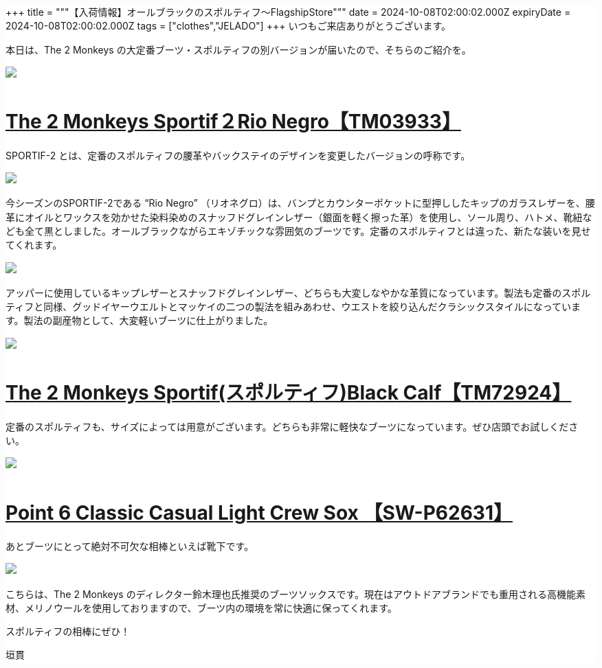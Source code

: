 +++
title = """【入荷情報】オールブラックのスポルティフ～FlagshipStore"""
date = 2024-10-08T02:00:02.000Z
expiryDate = 2024-10-08T02:00:02.000Z
tags = ["clothes","JELADO"]
+++
いつもご来店ありがとうございます。

本日は、The 2 Monkeys の大定番ブーツ・スポルティフの別バージョンが届いたので、そちらのご紹介を。

![](https://cdn.shopify.com/s/files/1/0461/0480/5527/files/tm03933__3__720_600x_eaae6223-4784-4f77-a1d5-3df3e888410e_480x480.webp?v=1728290968)

[The 2 Monkeys Sportif２Rio Negro【TM03933】](https://jelado.com/products/the-2-monkeys-sportif%EF%BC%92rio-negro-tm03933)
=======================================================================================================================

SPORTIF-2 とは、定番のスポルティフの腰革やバックステイのデザインを変更したバージョンの呼称です。

![](https://cdn.shopify.com/s/files/1/0461/0480/5527/files/tm03933__5__720_600x_ce1d4231-52ce-4ccf-aa83-b344ce1ff3b7_480x480.webp?v=1728295979)

今シーズンのSPORTIF-2である “Rio Negro” （リオネグロ）は、バンプとカウンターポケットに型押ししたキップのガラスレザーを、腰革にオイルとワックスを効かせた染料染めのスナッフドグレインレザー（銀面を軽く擦った革）を使用し、ソール周り、ハトメ、靴紐なども全て黒としました。オールブラックながらエキゾチックな雰囲気のブーツです。定番のスポルティフとは違った、新たな装いを見せてくれます。

![](https://cdn.shopify.com/s/files/1/0461/0480/5527/files/tm03933__7__720_600x_fdb115e7-e6dc-478c-b8f8-4b0979fc6f62_480x480.webp?v=1728296394)

アッパーに使用しているキップレザーとスナッフドグレインレザー、どちらも大変しなやかな革質になっています。製法も定番のスポルティフと同様、グッドイヤーウエルトとマッケイの二つの製法を組みあわせ、ウエストを絞り込んだクラシックスタイルになっています。製法の副産物として、大変軽いブーツに仕上がりました。

![](https://cdn.shopify.com/s/files/1/0461/0480/5527/files/TM72924-1_600x_8f5ba1af-1a49-4590-b4bd-f6f4621950da_480x480.webp?v=1728296879)

[The 2 Monkeys Sportif(スポルティフ)Black Calf【TM72924】](https://jelado.com/products/two-monkeys-sportifblack-tm72924)
================================================================================================================

定番のスポルティフも、サイズによっては用意がございます。どちらも非常に軽快なブーツになっています。ぜひ店頭でお試しください。

![](https://cdn.shopify.com/s/files/1/0461/0480/5527/files/1G4A5931_600x_1aed7f0c-5198-4fde-a09c-4e38f6d1d84a_480x480.webp?v=1724658825)

[Point 6 Classic Casual Light Crew Sox 【SW-P62631】](https://jelado.com/products/point-6-classic-casual-light-crew-sox-sw-p62631?variant=42370336456902)
=======================================================================================================================================================

あとブーツにとって絶対不可欠な相棒といえば靴下です。

![](https://cdn.shopify.com/s/files/1/0461/0480/5527/files/1G4A5940_600x_77da51ed-b517-4c93-a03f-49aadeae05c3_480x480.webp?v=1724658852)

こちらは、The 2 Monkeys のディレクター鈴木理也氏推奨のブーツソックスです。現在はアウトドアブランドでも重用される高機能素材、メリノウールを使用しておりますので、ブーツ内の環境を常に快適に保ってくれます。

スポルティフの相棒にぜひ！

垣貫

